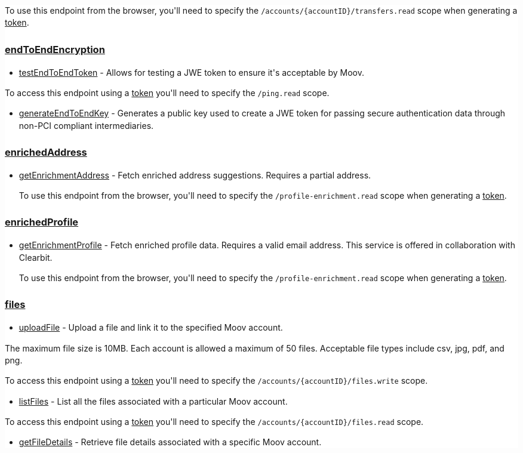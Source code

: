 To use this endpoint from the browser, you'll need to specify the `/accounts/{accountID}/transfers.read` scope when generating 
a [token](https://docs.moov.io/api/authentication/access-tokens/).

### [endToEndEncryption](docs/sdks/endtoendencryption/README.md)

* [testEndToEndToken](docs/sdks/endtoendencryption/README.md#testendtoendtoken) - Allows for testing a JWE token to ensure it's acceptable by Moov. 

To access this endpoint using a [token](https://docs.moov.io/api/authentication/access-tokens/) you'll need 
to specify the `/ping.read` scope.
* [generateEndToEndKey](docs/sdks/endtoendencryption/README.md#generateendtoendkey) - Generates a public key used to create a JWE token for passing secure authentication data through non-PCI compliant intermediaries.

### [enrichedAddress](docs/sdks/enrichedaddress/README.md)

* [getEnrichmentAddress](docs/sdks/enrichedaddress/README.md#getenrichmentaddress) -   Fetch enriched address suggestions. Requires a partial address. 
  
  To use this endpoint from the browser, you'll need to specify the `/profile-enrichment.read` scope when generating a [token](https://docs.moov.io/api/authentication/access-tokens/).

### [enrichedProfile](docs/sdks/enrichedprofile/README.md)

* [getEnrichmentProfile](docs/sdks/enrichedprofile/README.md#getenrichmentprofile) -   Fetch enriched profile data. Requires a valid email address. This service is offered in collaboration with Clearbit. 

  To use this endpoint from the browser, you'll need to specify the `/profile-enrichment.read` scope when generating a [token](https://docs.moov.io/api/authentication/access-tokens/).

### [files](docs/sdks/files/README.md)

* [uploadFile](docs/sdks/files/README.md#uploadfile) - Upload a file and link it to the specified Moov account. 

The maximum file size is 10MB. Each account is allowed a maximum of 50 files. Acceptable file types include csv, jpg, pdf, 
and png. 

To access this endpoint using a [token](https://docs.moov.io/api/authentication/access-tokens/) you'll need to specify the 
`/accounts/{accountID}/files.write` scope.
* [listFiles](docs/sdks/files/README.md#listfiles) - List all the files associated with a particular Moov account.

To access this endpoint using a [token](https://docs.moov.io/api/authentication/access-tokens/) you'll need to specify the 
`/accounts/{accountID}/files.read` scope.
* [getFileDetails](docs/sdks/files/README.md#getfiledetails) - Retrieve file details associated with a specific Moov account.
